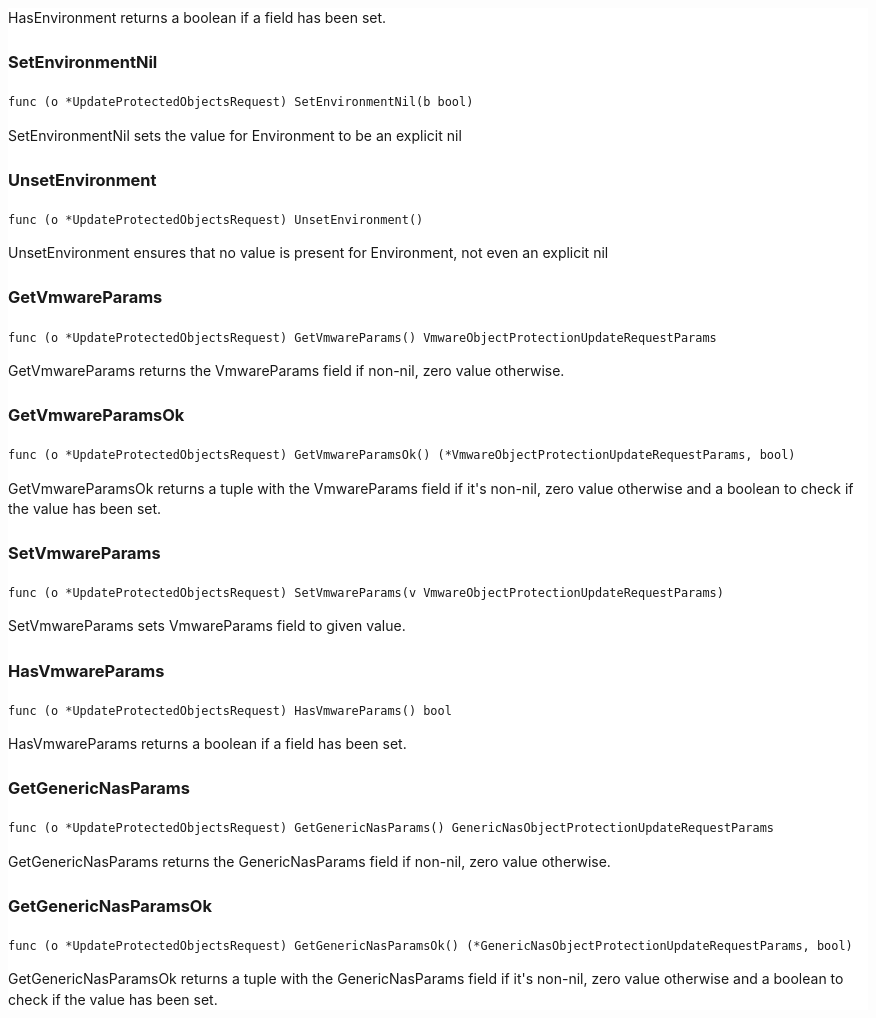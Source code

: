 HasEnvironment returns a boolean if a field has been set.

### SetEnvironmentNil

`func (o *UpdateProtectedObjectsRequest) SetEnvironmentNil(b bool)`

 SetEnvironmentNil sets the value for Environment to be an explicit nil

### UnsetEnvironment
`func (o *UpdateProtectedObjectsRequest) UnsetEnvironment()`

UnsetEnvironment ensures that no value is present for Environment, not even an explicit nil
### GetVmwareParams

`func (o *UpdateProtectedObjectsRequest) GetVmwareParams() VmwareObjectProtectionUpdateRequestParams`

GetVmwareParams returns the VmwareParams field if non-nil, zero value otherwise.

### GetVmwareParamsOk

`func (o *UpdateProtectedObjectsRequest) GetVmwareParamsOk() (*VmwareObjectProtectionUpdateRequestParams, bool)`

GetVmwareParamsOk returns a tuple with the VmwareParams field if it's non-nil, zero value otherwise
and a boolean to check if the value has been set.

### SetVmwareParams

`func (o *UpdateProtectedObjectsRequest) SetVmwareParams(v VmwareObjectProtectionUpdateRequestParams)`

SetVmwareParams sets VmwareParams field to given value.

### HasVmwareParams

`func (o *UpdateProtectedObjectsRequest) HasVmwareParams() bool`

HasVmwareParams returns a boolean if a field has been set.

### GetGenericNasParams

`func (o *UpdateProtectedObjectsRequest) GetGenericNasParams() GenericNasObjectProtectionUpdateRequestParams`

GetGenericNasParams returns the GenericNasParams field if non-nil, zero value otherwise.

### GetGenericNasParamsOk

`func (o *UpdateProtectedObjectsRequest) GetGenericNasParamsOk() (*GenericNasObjectProtectionUpdateRequestParams, bool)`

GetGenericNasParamsOk returns a tuple with the GenericNasParams field if it's non-nil, zero value otherwise
and a boolean to check if the value has been set.
